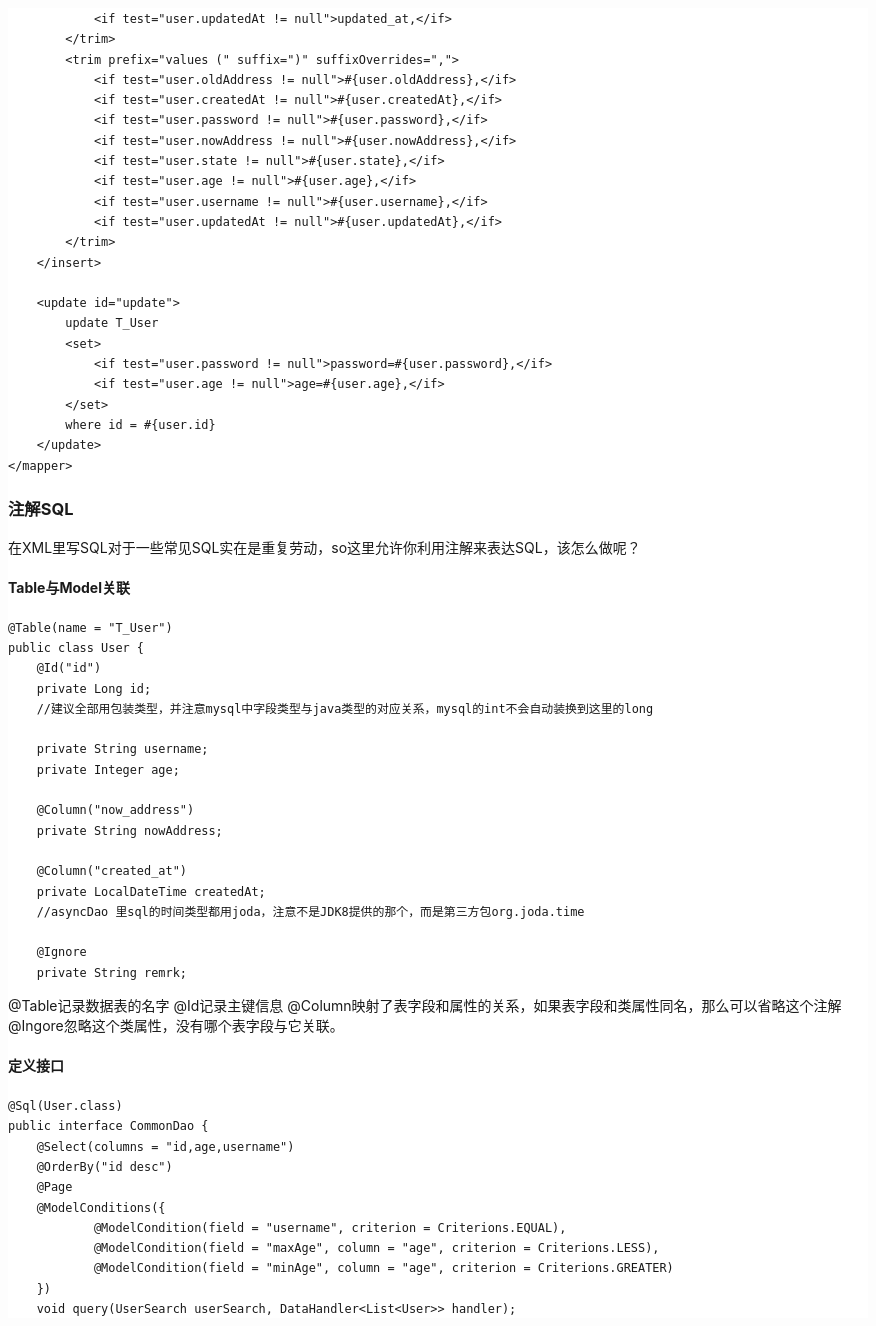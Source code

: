 ```
            <if test="user.updatedAt != null">updated_at,</if>
        </trim>
        <trim prefix="values (" suffix=")" suffixOverrides=",">
            <if test="user.oldAddress != null">#{user.oldAddress},</if>
            <if test="user.createdAt != null">#{user.createdAt},</if>
            <if test="user.password != null">#{user.password},</if>
            <if test="user.nowAddress != null">#{user.nowAddress},</if>
            <if test="user.state != null">#{user.state},</if>
            <if test="user.age != null">#{user.age},</if>
            <if test="user.username != null">#{user.username},</if>
            <if test="user.updatedAt != null">#{user.updatedAt},</if>
        </trim>
    </insert>

    <update id="update">
        update T_User
        <set>
            <if test="user.password != null">password=#{user.password},</if>
            <if test="user.age != null">age=#{user.age},</if>
        </set>
        where id = #{user.id}
    </update>
</mapper>
```

### 注解SQL
在XML里写SQL对于一些常见SQL实在是重复劳动，so这里允许你利用注解来表达SQL，该怎么做呢？

#### Table与Model关联
```
@Table(name = "T_User")
public class User {
    @Id("id")
    private Long id;
    //建议全部用包装类型，并注意mysql中字段类型与java类型的对应关系，mysql的int不会自动装换到这里的long

    private String username;
    private Integer age;

    @Column("now_address")
    private String nowAddress;

    @Column("created_at")
    private LocalDateTime createdAt;
    //asyncDao 里sql的时间类型都用joda，注意不是JDK8提供的那个，而是第三方包org.joda.time

    @Ignore
    private String remrk;
```
@Table记录数据表的名字 @Id记录主键信息 @Column映射了表字段和属性的关系，如果表字段和类属性同名，那么可以省略这个注解 @Ingore忽略这个类属性，没有哪个表字段与它关联。
#### 定义接口
```
@Sql(User.class)
public interface CommonDao {
    @Select(columns = "id,age,username")
    @OrderBy("id desc")
    @Page
    @ModelConditions({
            @ModelCondition(field = "username", criterion = Criterions.EQUAL),
            @ModelCondition(field = "maxAge", column = "age", criterion = Criterions.LESS),
            @ModelCondition(field = "minAge", column = "age", criterion = Criterions.GREATER)
    })
    void query(UserSearch userSearch, DataHandler<List<User>> handler);
```